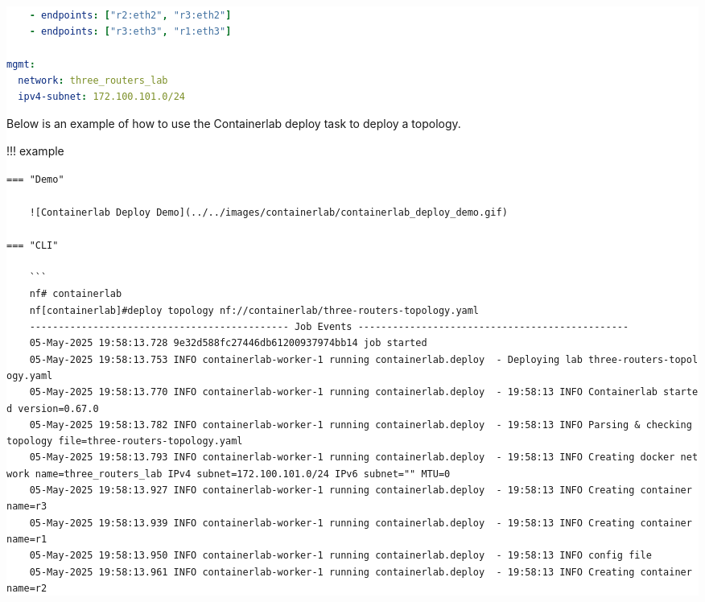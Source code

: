 ``` yaml title="three-routers-lab.yaml" 
    - endpoints: ["r2:eth2", "r3:eth2"]
    - endpoints: ["r3:eth3", "r1:eth3"]
    
mgmt:
  network: three_routers_lab    
  ipv4-subnet: 172.100.101.0/24  
```


Below is an example of how to use the Containerlab deploy task to deploy a topology.

!!! example

    === "Demo"

        ![Containerlab Deploy Demo](../../images/containerlab/containerlab_deploy_demo.gif)

    === "CLI"

        ```
        nf# containerlab
        nf[containerlab]#deploy topology nf://containerlab/three-routers-topology.yaml
        --------------------------------------------- Job Events -----------------------------------------------
        05-May-2025 19:58:13.728 9e32d588fc27446db61200937974bb14 job started
        05-May-2025 19:58:13.753 INFO containerlab-worker-1 running containerlab.deploy  - Deploying lab three-routers-topology.yaml
        05-May-2025 19:58:13.770 INFO containerlab-worker-1 running containerlab.deploy  - 19:58:13 INFO Containerlab started version=0.67.0
        05-May-2025 19:58:13.782 INFO containerlab-worker-1 running containerlab.deploy  - 19:58:13 INFO Parsing & checking topology file=three-routers-topology.yaml
        05-May-2025 19:58:13.793 INFO containerlab-worker-1 running containerlab.deploy  - 19:58:13 INFO Creating docker network name=three_routers_lab IPv4 subnet=172.100.101.0/24 IPv6 subnet="" MTU=0
        05-May-2025 19:58:13.927 INFO containerlab-worker-1 running containerlab.deploy  - 19:58:13 INFO Creating container name=r3
        05-May-2025 19:58:13.939 INFO containerlab-worker-1 running containerlab.deploy  - 19:58:13 INFO Creating container name=r1
        05-May-2025 19:58:13.950 INFO containerlab-worker-1 running containerlab.deploy  - 19:58:13 INFO config file 
        05-May-2025 19:58:13.961 INFO containerlab-worker-1 running containerlab.deploy  - 19:58:13 INFO Creating container name=r2
